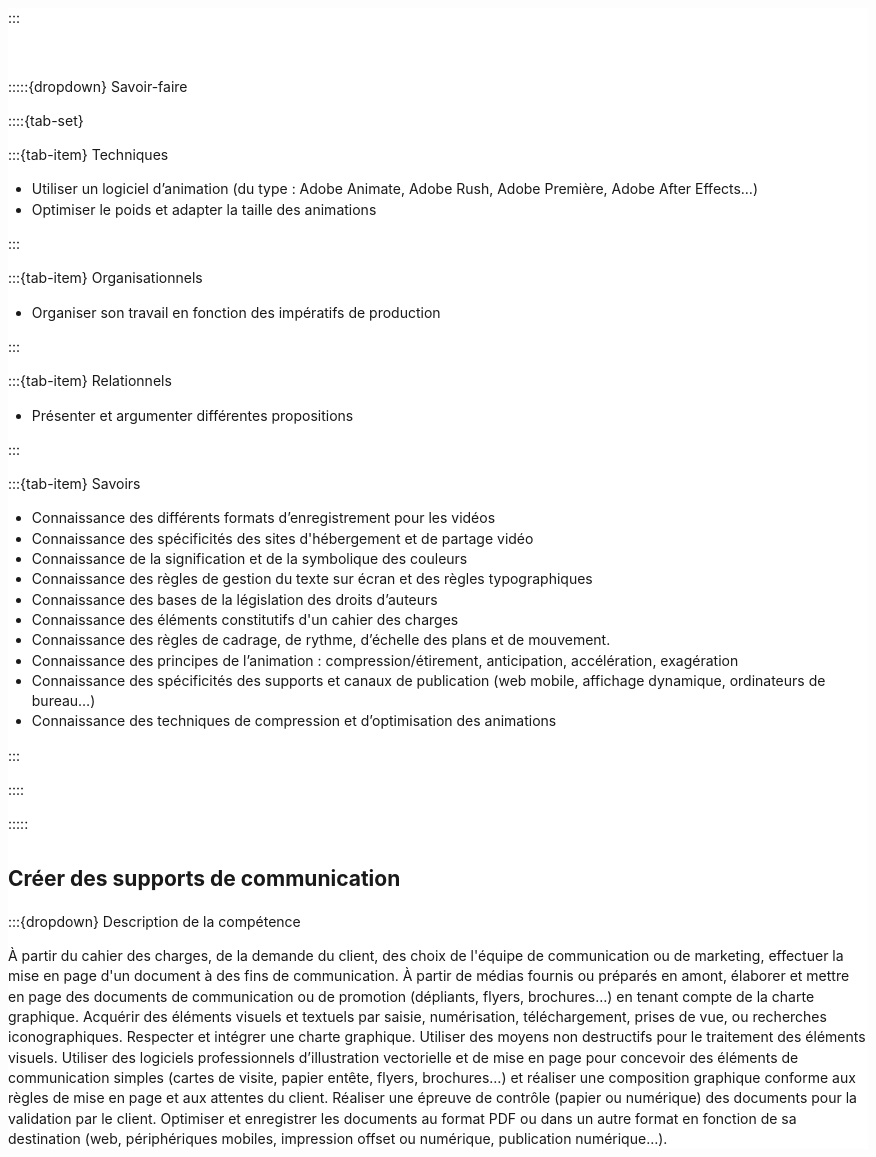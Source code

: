 :::

<br>

:::::{dropdown} Savoir-faire 

::::{tab-set}


:::{tab-item} Techniques

- Utiliser un logiciel d’animation (du type : Adobe Animate, Adobe Rush, Adobe Première, Adobe After Effects…)
- Optimiser le poids et adapter la taille des animations


:::

:::{tab-item} Organisationnels

- Organiser son travail en fonction des impératifs de production

:::

:::{tab-item} Relationnels

- Présenter et argumenter différentes propositions

:::

:::{tab-item} Savoirs

- Connaissance des différents formats d’enregistrement pour les vidéos
- Connaissance des spécificités des sites d'hébergement et de partage vidéo
- Connaissance de la signification et de la symbolique des couleurs
- Connaissance des règles de gestion du texte sur écran et des règles typographiques
- Connaissance des bases de la législation des droits d’auteurs
- Connaissance des éléments constitutifs d'un cahier des charges
- Connaissance des règles de cadrage, de rythme, d’échelle des plans et de mouvement.
- Connaissance des principes de l’animation : compression/étirement, anticipation, accélération, exagération
- Connaissance des spécificités des supports et canaux de publication (web mobile, affichage dynamique, ordinateurs de bureau…)
- Connaissance des techniques de compression et d’optimisation des animations

:::

::::

:::::


## Créer des supports de communication

:::{dropdown} Description de la compétence

À partir du cahier des charges, de la demande du client, des choix de l'équipe de communication ou de marketing, effectuer la mise en page d'un document à des fins de communication. À partir de médias fournis ou préparés en amont, élaborer et mettre en page des documents de communication ou de promotion (dépliants, flyers, brochures…) en tenant compte de la charte graphique.
Acquérir des éléments visuels et textuels par saisie, numérisation, téléchargement, prises de vue, ou recherches iconographiques. Respecter et intégrer une charte graphique. Utiliser des moyens non destructifs pour le traitement des éléments visuels. Utiliser des logiciels professionnels d’illustration vectorielle et de mise en page pour concevoir des éléments de communication simples (cartes de visite, papier entête, flyers, brochures…) et réaliser une composition graphique conforme aux règles de mise en page et aux attentes du client. Réaliser une épreuve de contrôle (papier ou numérique) des documents pour la validation par le client. Optimiser et enregistrer les documents au format PDF ou dans un autre format en fonction de sa destination (web, périphériques mobiles, impression offset ou numérique, publication numérique…).
